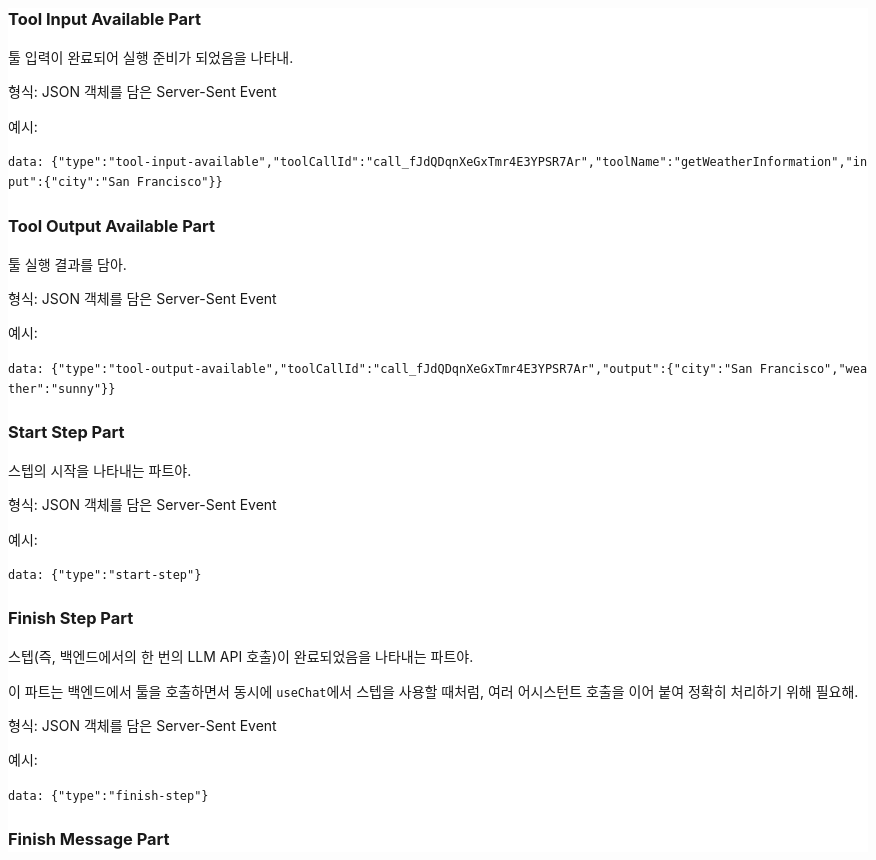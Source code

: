 ### Tool Input Available Part

툴 입력이 완료되어 실행 준비가 되었음을 나타내.

형식: JSON 객체를 담은 Server-Sent Event

예시:

```
data: {"type":"tool-input-available","toolCallId":"call_fJdQDqnXeGxTmr4E3YPSR7Ar","toolName":"getWeatherInformation","input":{"city":"San Francisco"}}

```

### Tool Output Available Part

툴 실행 결과를 담아.

형식: JSON 객체를 담은 Server-Sent Event

예시:

```
data: {"type":"tool-output-available","toolCallId":"call_fJdQDqnXeGxTmr4E3YPSR7Ar","output":{"city":"San Francisco","weather":"sunny"}}

```

### Start Step Part

스텝의 시작을 나타내는 파트야.

형식: JSON 객체를 담은 Server-Sent Event

예시:

```
data: {"type":"start-step"}

```

### Finish Step Part

스텝(즉, 백엔드에서의 한 번의 LLM API 호출)이 완료되었음을 나타내는 파트야.

이 파트는 백엔드에서 툴을 호출하면서 동시에 `useChat`에서 스텝을 사용할 때처럼,
여러 어시스턴트 호출을 이어 붙여 정확히 처리하기 위해 필요해.

형식: JSON 객체를 담은 Server-Sent Event

예시:

```
data: {"type":"finish-step"}

```

### Finish Message Part

